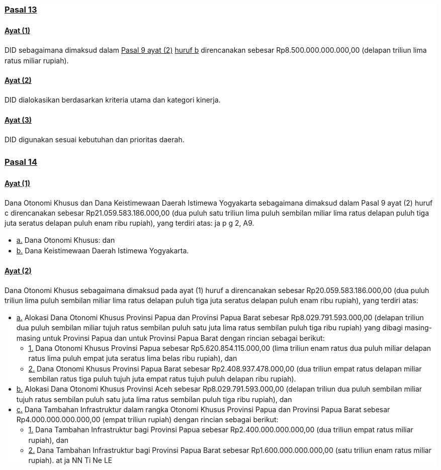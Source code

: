 
### [Pasal 13](http://example.org/legal/peraturan/uu/2017/15/pasal/0013)

#### [Ayat (1)](http://example.org/legal/peraturan/uu/2017/15/pasal/0013/versi/20171120/ayat/0001)
DID sebagaimana dimaksud dalam [Pasal 9 ayat (2)](http://example.org/legal/peraturan/uu/2017/15/pasal/0013/versi/20171120/ayat/0002) [huruf b](http://example.org/legal/peraturan/uu/2017/15/pasal/0013/versi/20171120/huruf/b) direncanakan sebesar Rp8.500.000.000.000,00 (delapan triliun lima ratus miliar rupiah).

#### [Ayat (2)](http://example.org/legal/peraturan/uu/2017/15/pasal/0013/versi/20171120/ayat/0002)
DID dialokasikan berdasarkan kriteria utama dan kategori kinerja.

#### [Ayat (3)](http://example.org/legal/peraturan/uu/2017/15/pasal/0013/versi/20171120/ayat/0003)
DID digunakan sesuai kebutuhan dan prioritas daerah.


### [Pasal 14](http://example.org/legal/peraturan/uu/2017/15/pasal/0014)

#### [Ayat (1)](http://example.org/legal/peraturan/uu/2017/15/pasal/0014/versi/20171120/ayat/0001)
Dana Otonomi Khusus dan Dana Keistimewaan Daerah Istimewa Yogyakarta sebagaimana dimaksud dalam Pasal 9 ayat (2) huruf c direncanakan sebesar Rp21.059.583.186.000,00 (dua puluh satu triliun lima puluh sembilan miliar lima ratus delapan puluh tiga juta seratus delapan puluh enam ribu rupiah), yang terdiri atas: ja p g 2, A9.
* [a.](http://example.org/legal/peraturan/uu/2017/15/pasal/0014/versi/20171120/ayat/0001/huruf/a) Dana Otonomi Khusus: dan
* [b.](http://example.org/legal/peraturan/uu/2017/15/pasal/0014/versi/20171120/ayat/0001/huruf/b) Dana Keistimewaan Daerah Istimewa Yogyakarta.

#### [Ayat (2)](http://example.org/legal/peraturan/uu/2017/15/pasal/0014/versi/20171120/ayat/0002)
Dana Otonomi Khusus sebagaimana dimaksud pada ayat (1) huruf a direncanakan sebesar Rp20.059.583.186.000,00 (dua puluh triliun lima puluh sembilan miliar lima ratus delapan puluh tiga juta seratus delapan puluh enam ribu rupiah), yang terdiri atas:
* [a.](http://example.org/legal/peraturan/uu/2017/15/pasal/0014/versi/20171120/ayat/0002/huruf/a) Alokasi Dana Otonomi Khusus Provinsi Papua dan Provinsi Papua Barat sebesar Rp8.029.791.593.000,00 (delapan triliun dua puluh sembilan miliar tujuh ratus sembilan puluh satu juta lima ratus sembilan puluh tiga ribu rupiah) yang dibagi masing-masing untuk Provinsi Papua dan untuk Provinsi Papua Barat dengan rincian sebagai berikut:
    * [1.](http://example.org/legal/peraturan/uu/2017/15/pasal/0014/versi/20171120/ayat/0002/huruf/a/huruf/0001) Dana Otonomi Khusus Provinsi Papua sebesar Rp5.620.854.115.000,00 (lima triliun enam ratus dua puluh miliar delapan ratus lima puluh empat juta seratus lima belas ribu rupiah), dan
    * [2.](http://example.org/legal/peraturan/uu/2017/15/pasal/0014/versi/20171120/ayat/0002/huruf/a/huruf/0002) Dana Otonomi Khusus Provinsi Papua Barat sebesar Rp2.408.937.478.000,00 (dua triliun empat ratus delapan miliar sembilan ratus tiga puluh tujuh juta empat ratus tujuh puluh delapan ribu rupiah).
* [b.](http://example.org/legal/peraturan/uu/2017/15/pasal/0014/versi/20171120/ayat/0002/huruf/b) Alokasi Dana Otonomi Khusus Provinsi Aceh sebesar Rp8.029.791.593.000,00 (delapan triliun dua puluh sembilan miliar tujuh ratus sembilan puluh satu juta lima ratus sembilan puluh tiga ribu rupiah), dan
* [c.](http://example.org/legal/peraturan/uu/2017/15/pasal/0014/versi/20171120/ayat/0002/huruf/c) Dana Tambahan Infrastruktur dalam rangka Otonomi Khusus Provinsi Papua dan Provinsi Papua Barat sebesar Rp4.000.000.000.000,00 (empat triliun rupiah) dengan rincian sebagai berikut:
    * [1.](http://example.org/legal/peraturan/uu/2017/15/pasal/0014/versi/20171120/ayat/0002/huruf/c/huruf/0001) Dana Tambahan Infrastruktur bagi Provinsi Papua sebesar Rp2.400.000.000.000,00 (dua triliun empat ratus miliar rupiah), dan
    * [2.](http://example.org/legal/peraturan/uu/2017/15/pasal/0014/versi/20171120/ayat/0002/huruf/c/huruf/0002) Dana Tambahan Infrastruktur bagi Provinsi Papua Barat sebesar Rp1.600.000.000.000,00 (satu triliun enam ratus miliar rupiah). at ja NN Ti Ne LE

